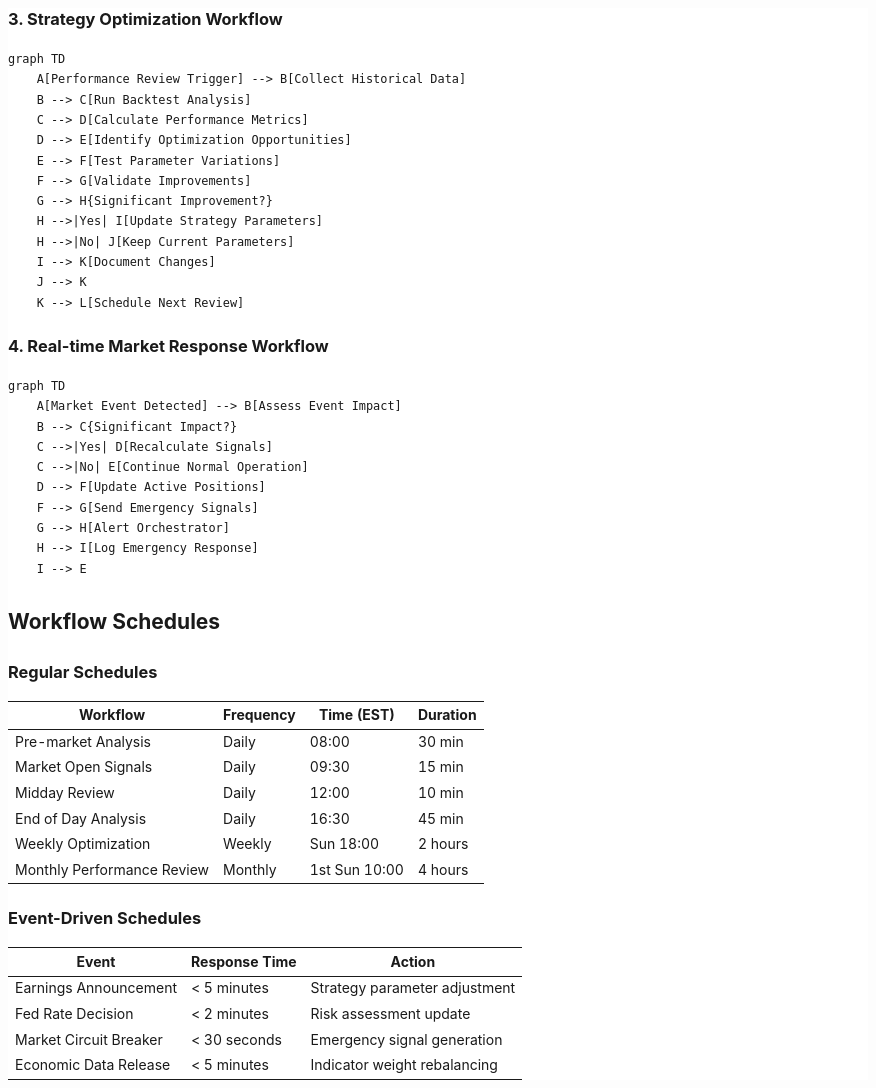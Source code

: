 ### 3. Strategy Optimization Workflow

```mermaid
graph TD
    A[Performance Review Trigger] --> B[Collect Historical Data]
    B --> C[Run Backtest Analysis]
    C --> D[Calculate Performance Metrics]
    D --> E[Identify Optimization Opportunities]
    E --> F[Test Parameter Variations]
    F --> G[Validate Improvements]
    G --> H{Significant Improvement?}
    H -->|Yes| I[Update Strategy Parameters]
    H -->|No| J[Keep Current Parameters]
    I --> K[Document Changes]
    J --> K
    K --> L[Schedule Next Review]
```

### 4. Real-time Market Response Workflow

```mermaid
graph TD
    A[Market Event Detected] --> B[Assess Event Impact]
    B --> C{Significant Impact?}
    C -->|Yes| D[Recalculate Signals]
    C -->|No| E[Continue Normal Operation]
    D --> F[Update Active Positions]
    F --> G[Send Emergency Signals]
    G --> H[Alert Orchestrator]
    H --> I[Log Emergency Response]
    I --> E
```

## Workflow Schedules

### Regular Schedules
| Workflow | Frequency | Time (EST) | Duration |
|----------|-----------|------------|----------|
| Pre-market Analysis | Daily | 08:00 | 30 min |
| Market Open Signals | Daily | 09:30 | 15 min |
| Midday Review | Daily | 12:00 | 10 min |
| End of Day Analysis | Daily | 16:30 | 45 min |
| Weekly Optimization | Weekly | Sun 18:00 | 2 hours |
| Monthly Performance Review | Monthly | 1st Sun 10:00 | 4 hours |

### Event-Driven Schedules
| Event | Response Time | Action |
|-------|---------------|--------|
| Earnings Announcement | < 5 minutes | Strategy parameter adjustment |
| Fed Rate Decision | < 2 minutes | Risk assessment update |
| Market Circuit Breaker | < 30 seconds | Emergency signal generation |
| Economic Data Release | < 5 minutes | Indicator weight rebalancing |
